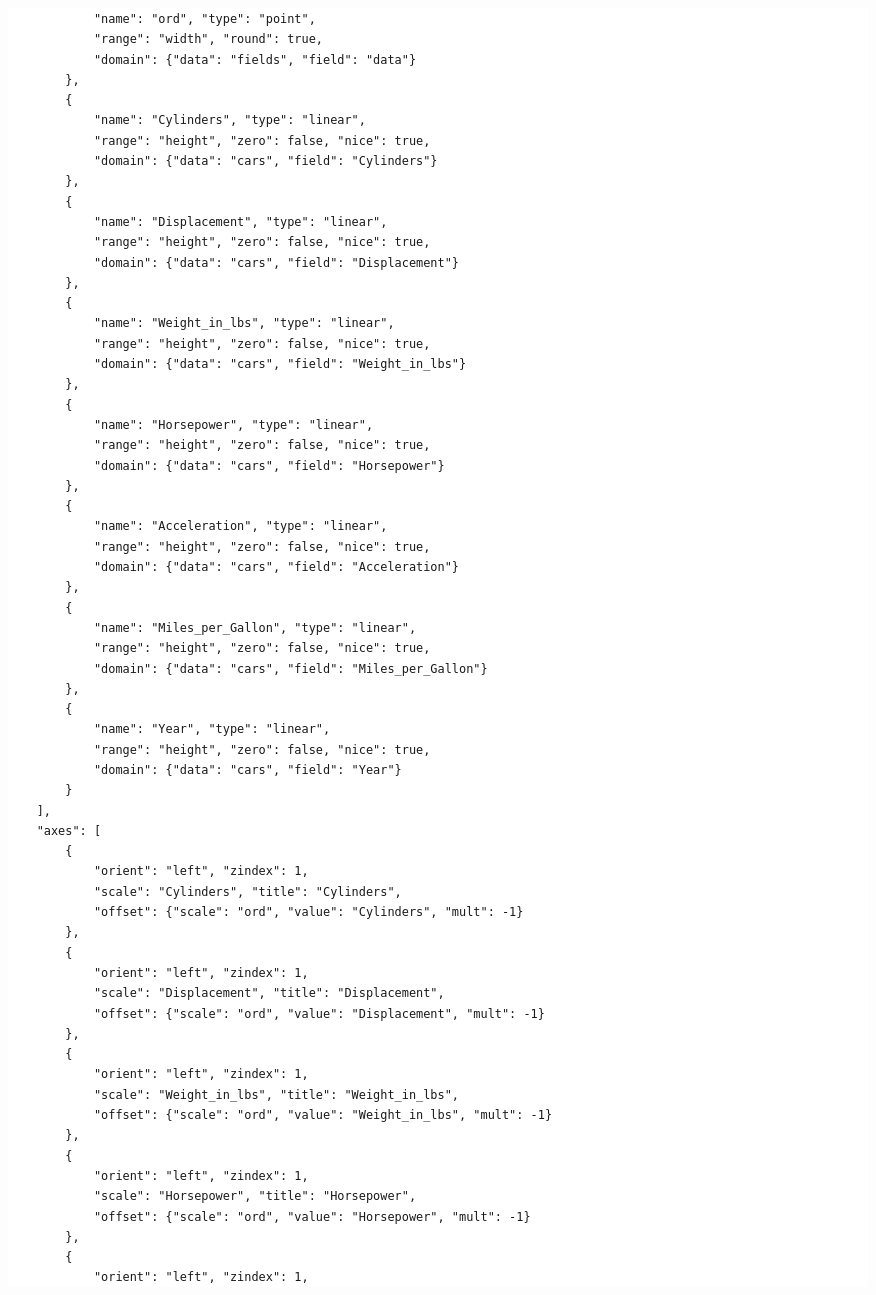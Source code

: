```vegalite
            "name": "ord", "type": "point",
            "range": "width", "round": true,
            "domain": {"data": "fields", "field": "data"}
        },
        {
            "name": "Cylinders", "type": "linear",
            "range": "height", "zero": false, "nice": true,
            "domain": {"data": "cars", "field": "Cylinders"}
        },
        {
            "name": "Displacement", "type": "linear",
            "range": "height", "zero": false, "nice": true,
            "domain": {"data": "cars", "field": "Displacement"}
        },
        {
            "name": "Weight_in_lbs", "type": "linear",
            "range": "height", "zero": false, "nice": true,
            "domain": {"data": "cars", "field": "Weight_in_lbs"}
        },
        {
            "name": "Horsepower", "type": "linear",
            "range": "height", "zero": false, "nice": true,
            "domain": {"data": "cars", "field": "Horsepower"}
        },
        {
            "name": "Acceleration", "type": "linear",
            "range": "height", "zero": false, "nice": true,
            "domain": {"data": "cars", "field": "Acceleration"}
        },
        {
            "name": "Miles_per_Gallon", "type": "linear",
            "range": "height", "zero": false, "nice": true,
            "domain": {"data": "cars", "field": "Miles_per_Gallon"}
        },
        {
            "name": "Year", "type": "linear",
            "range": "height", "zero": false, "nice": true,
            "domain": {"data": "cars", "field": "Year"}
        }
    ],
    "axes": [
        {
            "orient": "left", "zindex": 1,
            "scale": "Cylinders", "title": "Cylinders",
            "offset": {"scale": "ord", "value": "Cylinders", "mult": -1}
        },
        {
            "orient": "left", "zindex": 1,
            "scale": "Displacement", "title": "Displacement",
            "offset": {"scale": "ord", "value": "Displacement", "mult": -1}
        },
        {
            "orient": "left", "zindex": 1,
            "scale": "Weight_in_lbs", "title": "Weight_in_lbs",
            "offset": {"scale": "ord", "value": "Weight_in_lbs", "mult": -1}
        },
        {
            "orient": "left", "zindex": 1,
            "scale": "Horsepower", "title": "Horsepower",
            "offset": {"scale": "ord", "value": "Horsepower", "mult": -1}
        },
        {
            "orient": "left", "zindex": 1,
```
